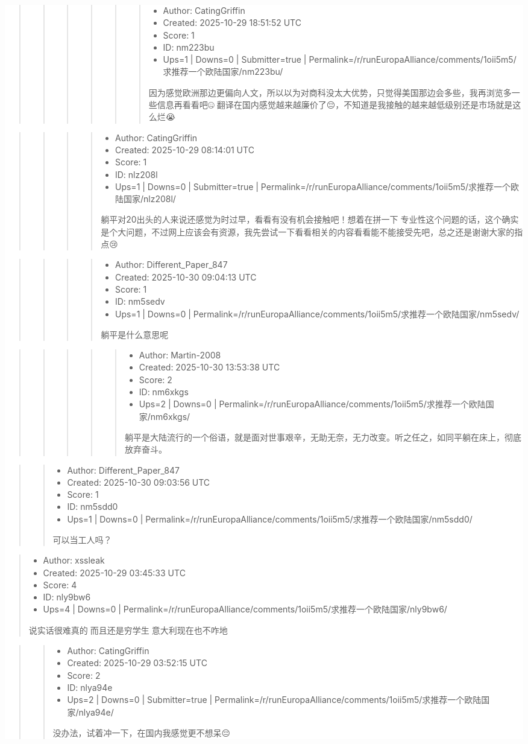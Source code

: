 >>>>>> - Author: CatingGriffin
>>>>>> - Created: 2025-10-29 18:51:52 UTC
>>>>>> - Score: 1
>>>>>> - ID: nm223bu
>>>>>> - Ups=1 | Downs=0 | Submitter=true | Permalink=/r/runEuropaAlliance/comments/1oii5m5/求推荐一个欧陆国家/nm223bu/
>>>>>>
>>>>>> 因为感觉欧洲那边更偏向人文，所以以为对商科没太大优势，只觉得美国那边会多些，我再浏览多一些信息再看看吧🤐
>>>>>> 翻译在国内感觉越来越廉价了😔，不知道是我接触的越来越低级别还是市场就是这么烂😭

>>>> - Author: CatingGriffin
>>>> - Created: 2025-10-29 08:14:01 UTC
>>>> - Score: 1
>>>> - ID: nlz208l
>>>> - Ups=1 | Downs=0 | Submitter=true | Permalink=/r/runEuropaAlliance/comments/1oii5m5/求推荐一个欧陆国家/nlz208l/
>>>>
>>>> 躺平对20出头的人来说还感觉为时过早，看看有没有机会接触吧！想着在拼一下
>>>> 专业性这个问题的话，这个确实是个大问题，不过网上应该会有资源，我先尝试一下看看相关的内容看看能不能接受先吧，总之还是谢谢大家的指点😢

>>>> - Author: Different_Paper_847
>>>> - Created: 2025-10-30 09:04:13 UTC
>>>> - Score: 1
>>>> - ID: nm5sedv
>>>> - Ups=1 | Downs=0 | Permalink=/r/runEuropaAlliance/comments/1oii5m5/求推荐一个欧陆国家/nm5sedv/
>>>>
>>>> 躺平是什么意思呢

>>>>> - Author: Martin-2008
>>>>> - Created: 2025-10-30 13:53:38 UTC
>>>>> - Score: 2
>>>>> - ID: nm6xkgs
>>>>> - Ups=2 | Downs=0 | Permalink=/r/runEuropaAlliance/comments/1oii5m5/求推荐一个欧陆国家/nm6xkgs/
>>>>>
>>>>> 躺平是大陆流行的一个俗语，就是面对世事艰辛，无助无奈，无力改变。听之任之，如同平躺在床上，彻底放弃奋斗。

>> - Author: Different_Paper_847
>> - Created: 2025-10-30 09:03:56 UTC
>> - Score: 1
>> - ID: nm5sdd0
>> - Ups=1 | Downs=0 | Permalink=/r/runEuropaAlliance/comments/1oii5m5/求推荐一个欧陆国家/nm5sdd0/
>>
>> 可以当工人吗？

> - Author: xssleak
> - Created: 2025-10-29 03:45:33 UTC
> - Score: 4
> - ID: nly9bw6
> - Ups=4 | Downs=0 | Permalink=/r/runEuropaAlliance/comments/1oii5m5/求推荐一个欧陆国家/nly9bw6/
>
> 说实话很难真的 而且还是穷学生  意大利现在也不咋地

>> - Author: CatingGriffin
>> - Created: 2025-10-29 03:52:15 UTC
>> - Score: 2
>> - ID: nlya94e
>> - Ups=2 | Downs=0 | Submitter=true | Permalink=/r/runEuropaAlliance/comments/1oii5m5/求推荐一个欧陆国家/nlya94e/
>>
>> 没办法，试着冲一下，在国内我感觉更不想呆😔
